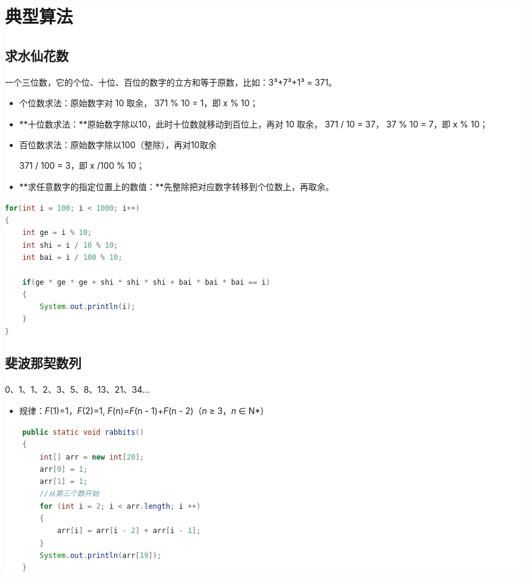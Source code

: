 # 典型算法

## 求水仙花数

一个三位数，它的个位、十位、百位的数字的立方和等于原数，比如：3³+7³+1³ = 371。

- 个位数求法：原始数字对 10 取余，
  371 % 10 = 1，即 x % 10；

- **十位数求法：**原始数字除以10，此时十位数就移动到百位上，再对 10 取余，
  371 / 10 = 37， 37 % 10 = 7，即 x % 10；

- 百位数求法：原始数字除以100（整除），再对10取余

  371 / 100 = 3，即 x /100 % 10；

- **求任意数字的指定位置上的数值：**先整除把对应数字转移到个位数上，再取余。

```java
for(int i = 100; i < 1000; i++)
{
    int ge = i % 10;
    int shi = i / 10 % 10;
    int bai = i / 100 % 10;
    
    if(ge * ge * ge + shi * shi * shi + bai * bai * bai == i)
    {
        System.out.println(i);
    }
}
```



## 斐波那契数列

0、1、1、2、3、5、8、13、21、34...

- 规律：*F*(1)=1，*F*(2)=1, *F*(n)=*F*(n - 1)+*F*(n - 2)（*n* ≥ 3，*n* ∈ N*）

```java
    public static void rabbits()
    {
        int[] arr = new int[20];
        arr[0] = 1;
        arr[1] = 1;
        //从第三个数开始
        for (int i = 2; i < arr.length; i ++)
        {
            arr[i] = arr[i - 2] + arr[i - 1];
        }
        System.out.println(arr[19]);
    }
```
